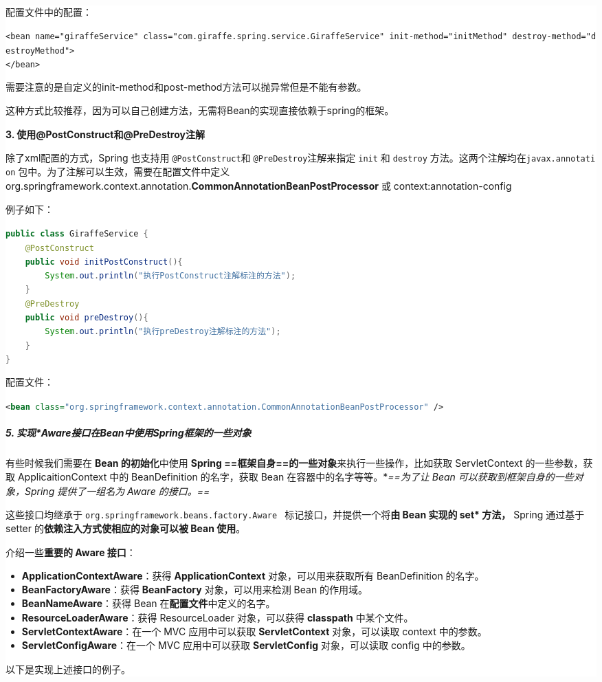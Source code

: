 配置文件中的配置：

```
<bean name="giraffeService" class="com.giraffe.spring.service.GiraffeService" init-method="initMethod" destroy-method="destroyMethod">
</bean>
```

需要注意的是自定义的init-method和post-method方法可以抛异常但是不能有参数。

这种方式比较推荐，因为可以自己创建方法，无需将Bean的实现直接依赖于spring的框架。

**3. 使用@PostConstruct和@PreDestroy注解**

除了xml配置的方式，Spring 也支持用 `@PostConstruct`和 `@PreDestroy`注解来指定 `init` 和 `destroy` 方法。这两个注解均在`javax.annotation` 包中。为了注解可以生效，需要在配置文件中定义org.springframework.context.annotation.**CommonAnnotationBeanPostProcessor** 或 context:annotation-config

例子如下：

```java
public class GiraffeService {
    @PostConstruct
    public void initPostConstruct(){
        System.out.println("执行PostConstruct注解标注的方法");
    }
    @PreDestroy
    public void preDestroy(){
        System.out.println("执行preDestroy注解标注的方法");
    }
}
```

配置文件：

```xml
<bean class="org.springframework.context.annotation.CommonAnnotationBeanPostProcessor" />
```

##### 5. 实现*Aware接口在Bean中使用Spring框架的一些对象

有些时候我们需要在 **Bean 的初始化**中使用 **Spring ==框架自身==的一些对象**来执行一些操作，比如获取 ServletContext 的一些参数，获取 ApplicaitionContext 中的 BeanDefinition 的名字，获取 Bean 在容器中的名字等等。**==为了让 Bean 可以获取到框架自身的一些对象，Spring 提供了一组名为 *Aware 的接口。==**

这些接口均继承于 `org.springframework.beans.factory.Aware ` 标记接口，并提供一个将**由 Bean 实现的 set* 方法，** Spring 通过基于 setter 的**依赖注入方式使相应的对象可以被 Bean 使用**。

介绍一些**重要的 Aware 接口**：

- **ApplicationContextAware**：获得 **ApplicationContext** 对象，可以用来获取所有 BeanDefinition 的名字。
- **BeanFactoryAware**：获得 **BeanFactory** 对象，可以用来检测 Bean 的作用域。
- **BeanNameAware**：获得 Bean 在**配置文件**中定义的名字。
- **ResourceLoaderAware**：获得 ResourceLoader 对象，可以获得 **classpath** 中某个文件。
- **ServletContextAware**：在一个 MVC 应用中可以获取 **ServletContext** 对象，可以读取 context 中的参数。
- **ServletConfigAware**：在一个 MVC 应用中可以获取 **ServletConfig** 对象，可以读取 config 中的参数。

以下是实现上述接口的例子。
